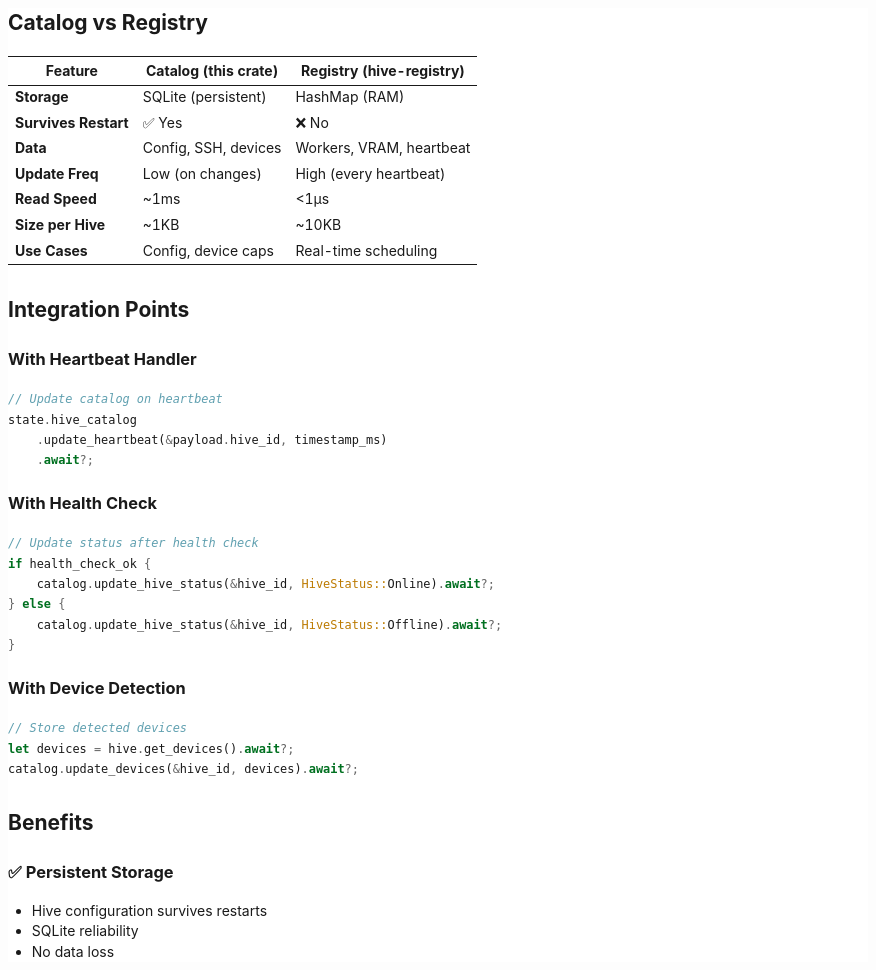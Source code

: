## Catalog vs Registry

| Feature | Catalog (this crate) | Registry (hive-registry) |
|---------|---------------------|-------------------------|
| **Storage** | SQLite (persistent) | HashMap (RAM) |
| **Survives Restart** | ✅ Yes | ❌ No |
| **Data** | Config, SSH, devices | Workers, VRAM, heartbeat |
| **Update Freq** | Low (on changes) | High (every heartbeat) |
| **Read Speed** | ~1ms | <1μs |
| **Size per Hive** | ~1KB | ~10KB |
| **Use Cases** | Config, device caps | Real-time scheduling |

## Integration Points

### With Heartbeat Handler
```rust
// Update catalog on heartbeat
state.hive_catalog
    .update_heartbeat(&payload.hive_id, timestamp_ms)
    .await?;
```

### With Health Check
```rust
// Update status after health check
if health_check_ok {
    catalog.update_hive_status(&hive_id, HiveStatus::Online).await?;
} else {
    catalog.update_hive_status(&hive_id, HiveStatus::Offline).await?;
}
```

### With Device Detection
```rust
// Store detected devices
let devices = hive.get_devices().await?;
catalog.update_devices(&hive_id, devices).await?;
```

## Benefits

### ✅ Persistent Storage
- Hive configuration survives restarts
- SQLite reliability
- No data loss
